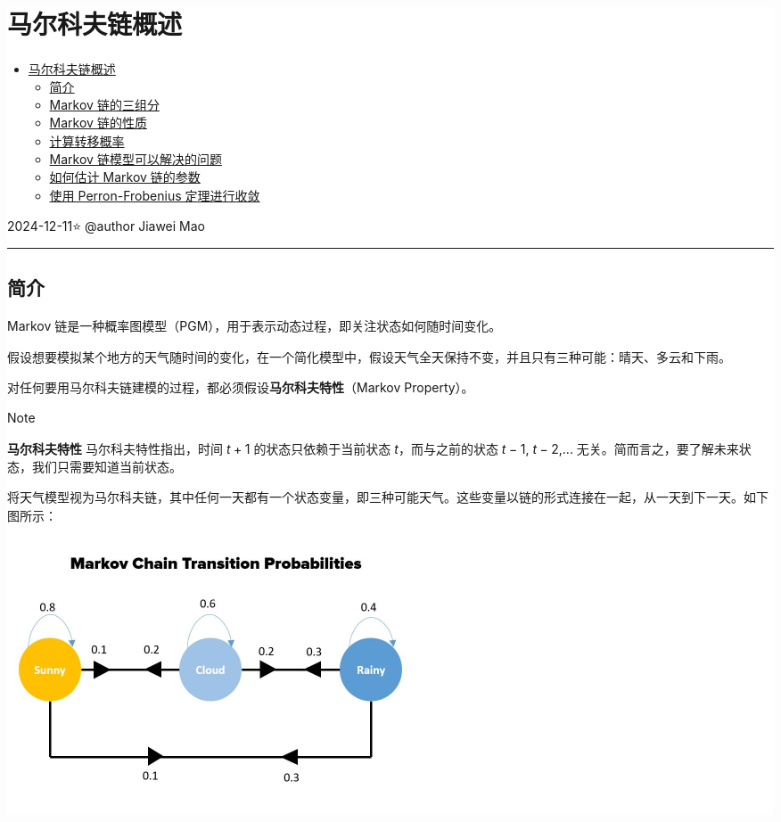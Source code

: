# 马尔科夫链概述

- [马尔科夫链概述](#马尔科夫链概述)
  - [简介](#简介)
  - [Markov 链的三组分](#markov-链的三组分)
  - [Markov 链的性质](#markov-链的性质)
  - [计算转移概率](#计算转移概率)
  - [Markov 链模型可以解决的问题](#markov-链模型可以解决的问题)
  - [如何估计 Markov 链的参数](#如何估计-markov-链的参数)
  - [使用 Perron-Frobenius 定理进行收敛](#使用-perron-frobenius-定理进行收敛)

2024-12-11⭐
@author Jiawei Mao
***

## 简介

Markov 链是一种概率图模型（PGM），用于表示动态过程，即关注状态如何随时间变化。

假设想要模拟某个地方的天气随时间的变化，在一个简化模型中，假设天气全天保持不变，并且只有三种可能：晴天、多云和下雨。

对任何要用马尔科夫链建模的过程，都必须假设**马尔科夫特性**（Markov Property）。

> [!NOTE]
> 
> **马尔科夫特性**
> 马尔科夫特性指出，时间 $t+1$ 的状态只依赖于当前状态 $t$，而与之前的状态 $t-1$, $t-2$,... 无关。简而言之，要了解未来状态，我们只需要知道当前状态。

将天气模型视为马尔科夫链，其中任何一天都有一个状态变量，即三种可能天气。这些变量以链的形式连接在一起，从一天到下一天。如下图所示：

<img src="./images/Markov-Chain-Transition-Probabilities-min.jpg" alt="img" style="zoom:50%;" />
